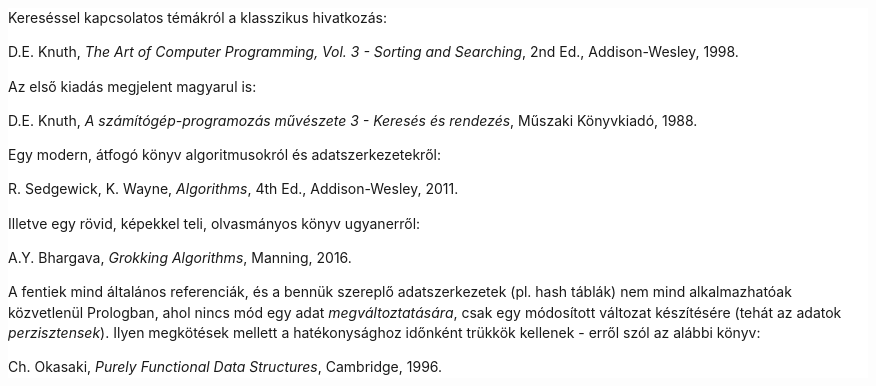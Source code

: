 Kereséssel kapcsolatos témákról a klasszikus hivatkozás:

D.E. Knuth, *The Art of Computer Programming, Vol. 3 - Sorting and Searching*, 2nd Ed., Addison-Wesley, 1998.

Az első kiadás megjelent magyarul is:

D.E. Knuth, *A számítógép-programozás művészete 3 - Keresés és rendezés*, Műszaki Könyvkiadó, 1988.

Egy modern, átfogó könyv algoritmusokról és adatszerkezetekről:

R. Sedgewick, K. Wayne, *Algorithms*, 4th Ed., Addison-Wesley, 2011.

Illetve egy rövid, képekkel teli, olvasmányos könyv ugyanerről:

A.Y. Bhargava, *Grokking Algorithms*, Manning, 2016.

A fentiek mind általános referenciák, és a bennük szereplő adatszerkezetek (pl. hash táblák) nem mind alkalmazhatóak közvetlenül Prologban, ahol nincs mód egy adat *megváltoztatására*, csak egy módosított változat készítésére (tehát az adatok *perzisztensek*). Ilyen megkötések mellett a hatékonysághoz időnként trükkök kellenek - erről szól az alábbi könyv:

Ch. Okasaki, *Purely Functional Data Structures*, Cambridge, 1996.
